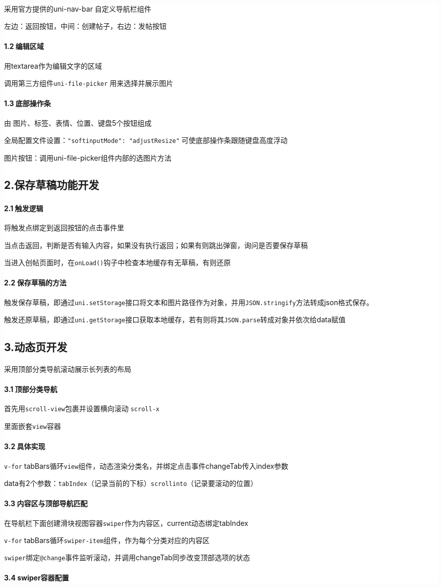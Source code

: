 采用官方提供的uni-nav-bar 自定义导航栏组件

左边：返回按钮，中间：创建帖子，右边：发帖按钮

#### 1.2 编辑区域

用textarea作为编辑文字的区域

调用第三方组件`uni-file-picker` 用来选择并展示图片

#### 1.3 底部操作条

由 图片、标签、表情、位置、键盘5个按钮组成

全局配置文件设置：`"softinputMode": "adjustResize"` 可使底部操作条跟随键盘高度浮动

图片按钮：调用uni-file-picker组件内部的选图片方法

## 2.保存草稿功能开发

#### 2.1 触发逻辑

将触发点绑定到返回按钮的点击事件里

当点击返回，判断是否有输入内容，如果没有执行返回；如果有则跳出弹窗，询问是否要保存草稿

当进入创帖页面时，在`onLoad()`钩子中检查本地缓存有无草稿，有则还原

#### 2.2 保存草稿的方法

触发保存草稿，即通过`uni.setStorage`接口将文本和图片路径作为对象，并用`JSON.stringify`方法转成json格式保存。

触发还原草稿，即通过`uni.getStorage`接口获取本地缓存，若有则将其`JSON.parse`转成对象并依次给data赋值

## 3.动态页开发

采用顶部分类导航滚动展示长列表的布局

#### 3.1 顶部分类导航

首先用`scroll-view`包裹并设置横向滚动 `scroll-x`

里面嵌套`view`容器

#### 3.2 具体实现

`v-for` tabBars循环`view`组件，动态渲染分类名，并绑定点击事件changeTab传入index参数

data有2个参数：`tabIndex`（记录当前的下标）`scrollinto`（记录要滚动的位置）

#### 3.3 内容区与顶部导航匹配

在导航栏下面创建滑块视图容器`swiper`作为内容区，current动态绑定tabIndex

`v-for` tabBars循环`swiper-item`组件，作为每个分类对应的内容区

`swiper`绑定`@change`事件监听滚动，并调用changeTab同步改变顶部选项的状态

#### 3.4 swiper容器配置
